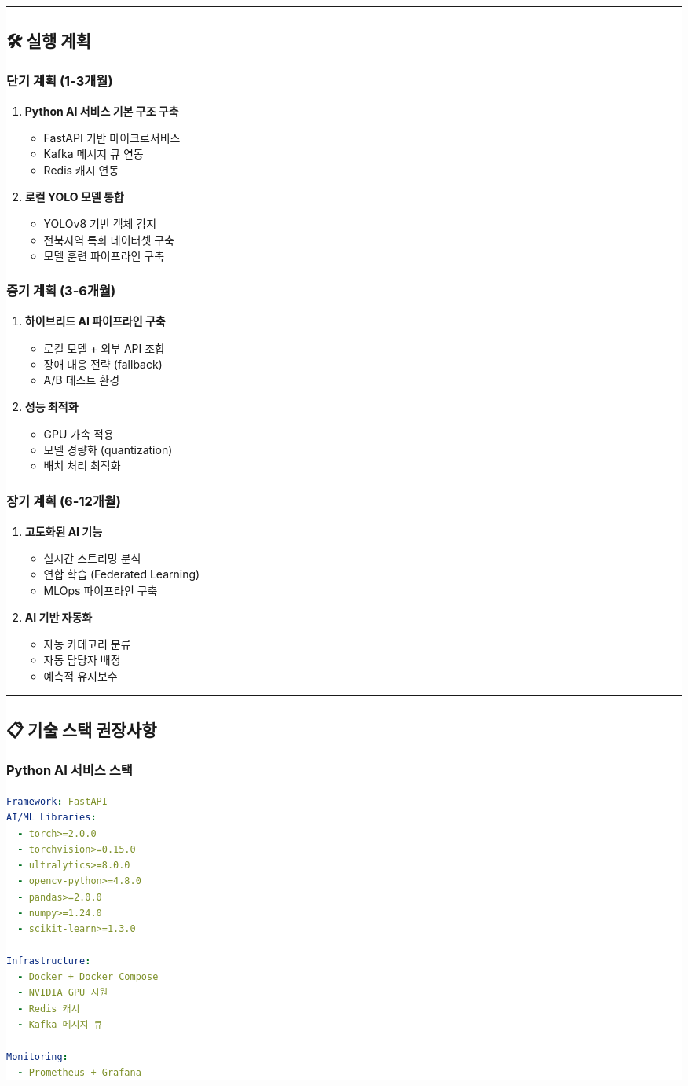 ```
```

---

## 🛠 실행 계획

### 단기 계획 (1-3개월)
1. **Python AI 서비스 기본 구조 구축**
   - FastAPI 기반 마이크로서비스
   - Kafka 메시지 큐 연동
   - Redis 캐시 연동

2. **로컬 YOLO 모델 통합**
   - YOLOv8 기반 객체 감지
   - 전북지역 특화 데이터셋 구축
   - 모델 훈련 파이프라인 구축

### 중기 계획 (3-6개월)
1. **하이브리드 AI 파이프라인 구축**
   - 로컬 모델 + 외부 API 조합
   - 장애 대응 전략 (fallback)
   - A/B 테스트 환경

2. **성능 최적화**
   - GPU 가속 적용
   - 모델 경량화 (quantization)
   - 배치 처리 최적화

### 장기 계획 (6-12개월)
1. **고도화된 AI 기능**
   - 실시간 스트리밍 분석
   - 연합 학습 (Federated Learning)
   - MLOps 파이프라인 구축

2. **AI 기반 자동화**
   - 자동 카테고리 분류
   - 자동 담당자 배정
   - 예측적 유지보수

---

## 📋 기술 스택 권장사항

### Python AI 서비스 스택
```yaml
Framework: FastAPI
AI/ML Libraries:
  - torch>=2.0.0
  - torchvision>=0.15.0
  - ultralytics>=8.0.0
  - opencv-python>=4.8.0
  - pandas>=2.0.0
  - numpy>=1.24.0
  - scikit-learn>=1.3.0

Infrastructure:
  - Docker + Docker Compose
  - NVIDIA GPU 지원
  - Redis 캐시
  - Kafka 메시지 큐

Monitoring:
  - Prometheus + Grafana
```